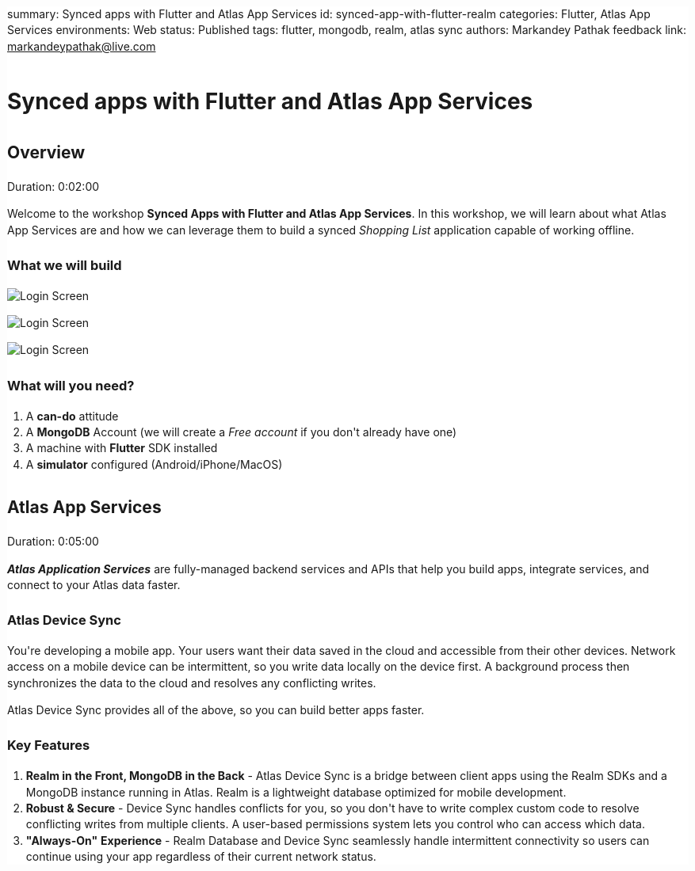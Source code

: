 summary: Synced apps with Flutter and Atlas App Services
id: synced-app-with-flutter-realm
categories: Flutter, Atlas App Services
environments: Web
status: Published
tags: flutter, mongodb, realm, atlas sync
authors: Markandey Pathak
feedback link: markandeypathak@live.com
# Synced apps with Flutter and Atlas App Services

## Overview
Duration: 0:02:00

Welcome to the workshop **Synced Apps with Flutter and Atlas App Services**. In this workshop, we will learn about what Atlas App Services are and how we can leverage them to build a synced _Shopping List_ application capable of working offline. 

### What we will build
![Login Screen](synced-app-with-flutter-realm/assets/images/login_screen.png)

![Login Screen](synced-app-with-flutter-realm/assets/images/home_screen.png)

![Login Screen](synced-app-with-flutter-realm/assets/images/add_item_screen.png)

### What will you need?
1. A **can-do** attitude
2. A **MongoDB** Account (we will create a _Free account_ if you don't already have one)
3. A machine with **Flutter** SDK installed
4. A **simulator** configured (Android/iPhone/MacOS)

## Atlas App Services
Duration: 0:05:00

_**Atlas Application Services**_ are fully-managed backend services and APIs that help you build apps, integrate services, and connect to your Atlas data faster.

### Atlas Device Sync
You're developing a mobile app. Your users want their data saved in the cloud and accessible from their other devices. Network access on a mobile device can be intermittent, so you write data locally on the device first. A background process then synchronizes the data to the cloud and resolves any conflicting writes.

Atlas Device Sync provides all of the above, so you can build better apps faster.

### Key Features
1. **Realm in the Front, MongoDB in the Back** - Atlas Device Sync is a bridge between client apps using the Realm SDKs and a MongoDB instance running in Atlas. Realm is a lightweight database optimized for mobile development.
2. **Robust & Secure** - Device Sync handles conflicts for you, so you don't have to write complex custom code to resolve conflicting writes from multiple clients. A user-based permissions system lets you control who can access which data.
3. **"Always-On"** **Experience** - Realm Database and Device Sync seamlessly handle intermittent connectivity so users can continue using your app regardless of their current network status.
